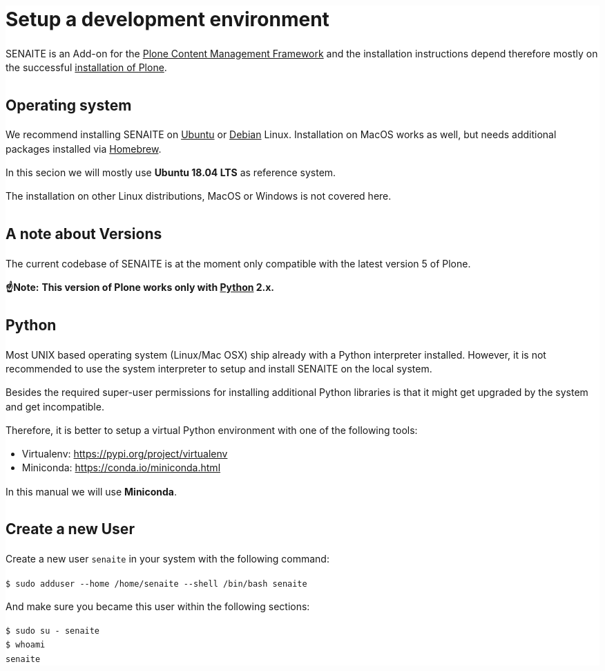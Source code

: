 # Setup a development environment

SENAITE is an Add-on for the [Plone Content Management Framework][PLONE] and
the installation instructions depend therefore mostly on the successful
[installation of Plone][PLONE-installation].

## Operating system

We recommend installing SENAITE on [Ubuntu][UBUNTU] or [Debian][DEBIAN] Linux.
Installation on MacOS works as well, but needs additional packages installed
via [Homebrew][HOMEBREW].

In this secion we will mostly use **Ubuntu 18.04 LTS** as reference system.

The installation on other Linux distributions, MacOS or Windows is not covered
here.

## A note about Versions

The current codebase of SENAITE is at the moment only compatible with the
latest version 5 of Plone.

**☝️Note:**
**This version of Plone works only with [Python][PYTHON] 2.x.**

## Python

Most UNIX based operating system (Linux/Mac OSX) ship already with a Python
interpreter installed. However, it is not recommended to use the system
interpreter to setup and install SENAITE on the local system.

Besides the required super-user permissions for installing additional Python
libraries is that it might get upgraded by the system and get incompatible.

Therefore, it is better to setup a virtual Python environment with one of the
following tools:

- Virtualenv: <https://pypi.org/project/virtualenv>
- Miniconda: <https://conda.io/miniconda.html>

In this manual we will use **Miniconda**.

## Create a new User

Create a new user `senaite` in your system with the following command:

```shell
$ sudo adduser --home /home/senaite --shell /bin/bash senaite
```

And make sure you became this user within the following sections:

```shell
$ sudo su - senaite
$ whoami
senaite
```


[PLONE]: https://plone.org  "The Ultimate Enterprise CMS"
[PLONE-installation]: https://docs.plone.org/4/en/manage/installing/installation.html#how-to-install-plone  "How to install Plone 4"
[PYTHON]: https://www.python.org   "Python Programming Language"
[DEBIAN]: https://www.debian.org/distrib/netinst  "Debian Linux"
[UBUNTU]: https://ubuntu.com/download/server   "Ubuntu Linux"
[HOMEBREW]: https://brew.sh "The missing package manager for macOS (or Linux)"
[PLONE-unified-installer]: https://github.com/plone/Installers-UnifiedInstaller  "Plone Unified Installer"
[BUILDOUT]: http://www.buildout.org/en/latest/  "Buildout, an automation tool written in and extended with Python"